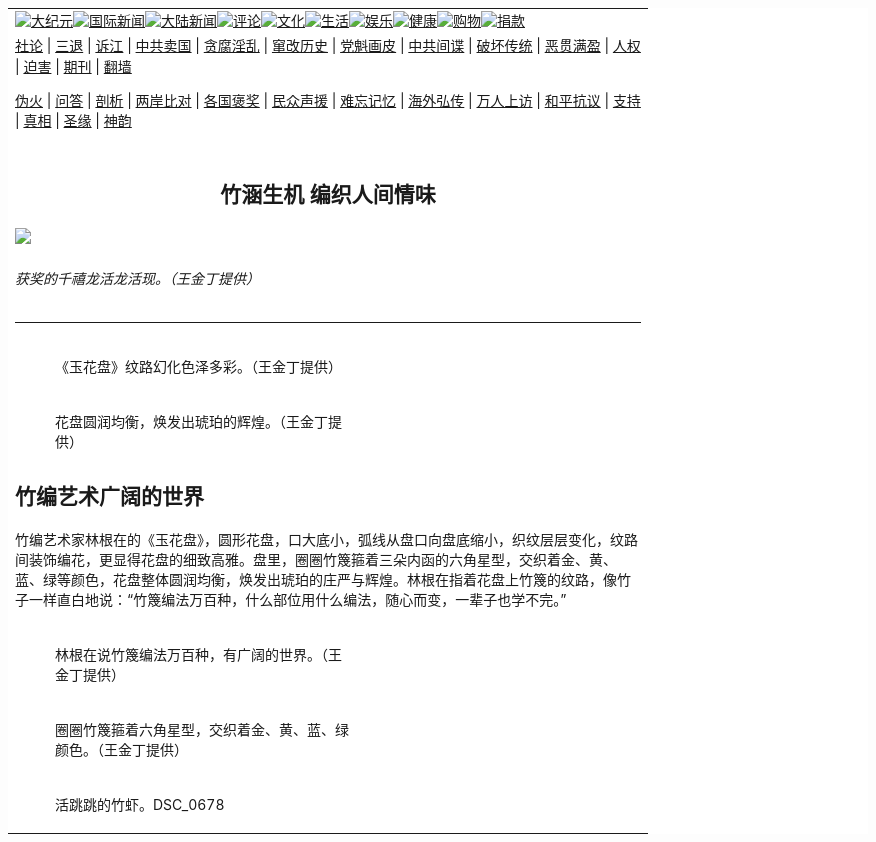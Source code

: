 <a name="1" id="1" target="_blank"></a><span id="1"></span>
<table align=center border="0"><tr><td colspan="2" VALIGN=TOP><a href="/gb/nsc413.md#1"><img src="https://raw.githubusercontent.com/onzhi266/www/master/t/djy/1.jpg" title="大纪元"></a><a href="/gb/n24hr.md#1"><img src="https://raw.githubusercontent.com/onzhi266/www/master/t/djy/3.jpg" title="国际新闻"></a><a href="/gb/nsc413.md#1"><img src="https://raw.githubusercontent.com/onzhi266/www/master/t/djy/4.jpg" title="大陆新闻"></a><a href="/gb/news392.md#1"><img src="https://raw.githubusercontent.com/onzhi266/www/master/t/djy/5.jpg" title="评论"></a><a href="/gb/news2007.md#1"><img src="https://raw.githubusercontent.com/onzhi266/www/master/t/djy/6.jpg" title="文化"></a><a href="/gb/news2008.md#1"><img src="https://raw.githubusercontent.com/onzhi266/www/master/t/djy/7.jpg" title="生活"></a><a href="/gb/ncyule.md#1"><img src="https://raw.githubusercontent.com/onzhi266/www/master/t/djy/8.jpg" title="娱乐"></a><a href="/gb/nsc1002.md#1"><img src="https://raw.githubusercontent.com/onzhi266/www/master/t/djy/9.jpg" title="健康"><a href="https://www.youlucky.com"><img src="https://raw.githubusercontent.com/onzhi266/www/master/t/djy/10.jpg" title="购物"></a><a href="https://donate.epochtimes.com/?utm_medium=epochtimes&utm_source=referral&utm_campaign=donate_button_djyarticleheader"><img src="https://raw.githubusercontent.com/onzhi266/www/master/t/djy/12.jpg" title="捐款"></a></td></tr>
<tr><td colspan="2" VALIGN=TOP><a target="_blank" href="/gb/9p.md#1">社论</a> | <a target="_blank" href="/gb/nf5657.md#1">三退</a> | <a target="_blank" href="/gb/nf6124.md#1">诉江</a> | <a target="_blank" href="/gb/nf1176117.md#1">中共卖国</a> | <a target="_blank" href="/gb/nf5773.md#1">贪腐淫乱</a> | <a target="_blank" href="/gb/nf1176115.md#1">窜改历史</a> | <a target="_blank" href="/gb/nf1176107.md#1">党魁画皮</a> | <a target="_blank" href="/gb/nf1320400.md#1">中共间谍</a> | <a target="_blank" href="/gb/nf1176114.md#1">破坏传统</a> | <a target="_blank" href="https://github.com/onzhi266/ntdtv/blob/master/gb/prog447_1.md#1">恶贯满盈</a> | <a target="_blank" href="/gb/ncid278.md#1">人权</a> | <a target="_blank" href="/gb/nf1176111.md#1">迫害</a> | <a target="_blank" href="https://gitlab.com/szzdlab/mh-qikan/blob/master/README.md#1">期刊</a> | <a target="_blank" href="https://github.com/bannedbook/fanqiang/wiki">翻墙</a></p><p><a target="_blank" href="/gb/nf5562.md#1">伪火</a> | <a target="_blank" href="/gb/nf4378.md#1">问答</a> | <a target="_blank" href="/gb/nf5792.md#1">剖析</a> | <a target="_blank" href="/gb/nf5735.md#1">两岸比对</a> | <a target="_blank" href="/gb/nf6119.md#1">各国褒奖</a> | <a target="_blank" href="/gb/nf6120.md#1">民众声援</a> | <a target="_blank" href="/gb/nf1188594.md#1">难忘记忆</a> | <a target="_blank" href="/gb/nf3180.md#1">海外弘传</a> | <a target="_blank" href="/gb/nf5410.md#1">万人上访</a> | <a target="_blank" href="https://github.com/onzhi266/ntdtv/blob/master/gb/prog1530_1.md#1">和平抗议</a> | <a target="_blank" href="/gb/nf4386.md#1">支持</a> | <a target="_blank" href="/gb/nf4389.md#1">真相</a> | <a target="_blank" href="/gb/nf5790.md#1">圣缘</a> | <a target="_blank" href="/gb/nf4786.md#1">神韵</a></td></tr>
<tr><td VALIGN=TOP width="626"><h2 align=center>竹涵生机 编织人间情味</h2>
<img width="600" src="https://i.epochtimes.com/assets/uploads/2018/08/5b889bf31d68dc0d4801dcd72bf6833a-600x400.jpg" />
<h6>获奖的千禧龙活龙活现。（王金丁提供）
</h6>
<hr>
<figure id="attachment_10650384" style="width: 300px" class="wp-caption alignleft"><ahref="https://i.epochtimes.com/assets/uploads/2018/08/bad045316b814d03c3fee68e2f6ea92c.jpg"><img class="wp-image-10650384 size-small" src="https://i.epochtimes.com/assets/uploads/2018/08/bad045316b814d03c3fee68e2f6ea92c-300x254.jpg" alt="" width="300" b="254" /></a><figcaption class="wp-caption-text">《玉花盘》纹路幻化色泽多彩。（王金丁提供）</figcaption></figure>
<figure id="attachment_10650387" style="width: 300px" class="wp-caption alignright"><ahref="https://i.epochtimes.com/assets/uploads/2018/08/3775e3e92a62535ee66972c69f4deb15.jpg"><img class="wp-image-10650387 size-small" src="https://i.epochtimes.com/assets/uploads/2018/08/3775e3e92a62535ee66972c69f4deb15-300x201.jpg" alt="" width="300" b="201" /></a><figcaption class="wp-caption-text">花盘圆润均衡，焕发出琥珀的辉煌。（王金丁提供）</figcaption></figure>
<h2><ahref="/gb/tag/%E7%AB%B9%E7%BC%96.md#1">竹编</a>艺术广阔的世界</h2>
<p><ahref="/gb/tag/%E7%AB%B9%E7%BC%96.md#1">竹编</a>艺术家林根在的《玉花盘》，圆形花盘，口大底小，弧线从盘口向盘底缩小，织纹层层变化，纹路间装饰编花，更显得花盘的细致高雅。盘里，圈圈竹篾箍着三朵内函的六角星型，交织着金、黄、蓝、绿等颜色，花盘整体圆润均衡，焕发出琥珀的庄严与辉煌。林根在指着花盘上竹篾的纹路，像竹子一样直白地说：“竹篾编法万百种，什么部位用什么编法，随心而变，一辈子也学不完。”</p>
<figure id="attachment_10650398" style="width: 300px" class="wp-caption alignleft"><ahref="https://i.epochtimes.com/assets/uploads/2018/08/5f52fd1233ee814bf74f6dd05addfdf7.jpg"><img class="wp-image-10650398 size-small" src="https://i.epochtimes.com/assets/uploads/2018/08/5f52fd1233ee814bf74f6dd05addfdf7-300x201.jpg" alt="" width="300" b="201" /></a><figcaption class="wp-caption-text">林根在说竹篾编法万百种，有广阔的世界。（王金丁提供）</figcaption></figure>
<figure id="attachment_10650407" style="width: 300px" class="wp-caption alignright"><ahref="https://i.epochtimes.com/assets/uploads/2018/08/95213534720eeaa6a7c734b3f0f87450.jpg"><img class="wp-image-10650407 size-small" src="https://i.epochtimes.com/assets/uploads/2018/08/95213534720eeaa6a7c734b3f0f87450-300x201.jpg" alt="" width="300" b="201" /></a><figcaption class="wp-caption-text">圈圈竹篾箍着六角星型，交织着金、黄、蓝、绿颜色。（王金丁提供）</figcaption></figure>
<figure id="attachment_10652030" style="width: 300px" class="wp-caption alignleft"><ahref="https://i.epochtimes.com/assets/uploads/2018/08/6f070278e4448ab98c43a1eaecd2f924.jpg"><img class="wp-image-10652030 size-small" src="https://i.epochtimes.com/assets/uploads/2018/08/6f070278e4448ab98c43a1eaecd2f924-300x166.jpg" alt="" width="300" b="166" /></a><figcaption class="wp-caption-text">活跳跳的竹虾。DSC_0678</figcaption></figure>